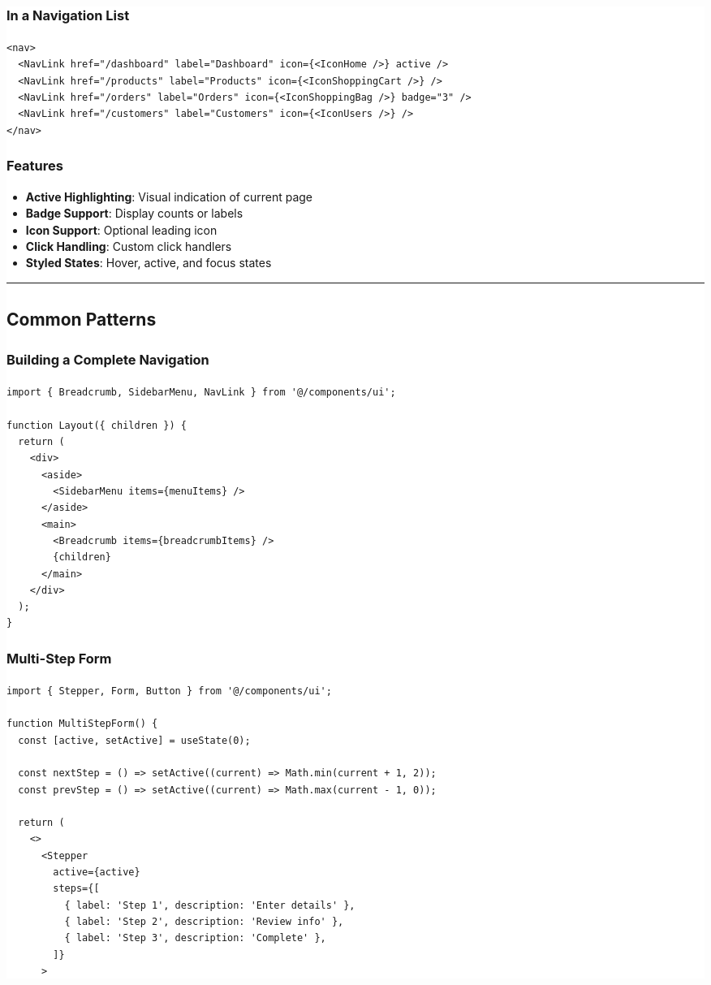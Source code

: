 
### In a Navigation List

```tsx
<nav>
  <NavLink href="/dashboard" label="Dashboard" icon={<IconHome />} active />
  <NavLink href="/products" label="Products" icon={<IconShoppingCart />} />
  <NavLink href="/orders" label="Orders" icon={<IconShoppingBag />} badge="3" />
  <NavLink href="/customers" label="Customers" icon={<IconUsers />} />
</nav>
```

### Features

- **Active Highlighting**: Visual indication of current page
- **Badge Support**: Display counts or labels
- **Icon Support**: Optional leading icon
- **Click Handling**: Custom click handlers
- **Styled States**: Hover, active, and focus states

---

## Common Patterns

### Building a Complete Navigation

```tsx
import { Breadcrumb, SidebarMenu, NavLink } from '@/components/ui';

function Layout({ children }) {
  return (
    <div>
      <aside>
        <SidebarMenu items={menuItems} />
      </aside>
      <main>
        <Breadcrumb items={breadcrumbItems} />
        {children}
      </main>
    </div>
  );
}
```

### Multi-Step Form

```tsx
import { Stepper, Form, Button } from '@/components/ui';

function MultiStepForm() {
  const [active, setActive] = useState(0);

  const nextStep = () => setActive((current) => Math.min(current + 1, 2));
  const prevStep = () => setActive((current) => Math.max(current - 1, 0));

  return (
    <>
      <Stepper
        active={active}
        steps={[
          { label: 'Step 1', description: 'Enter details' },
          { label: 'Step 2', description: 'Review info' },
          { label: 'Step 3', description: 'Complete' },
        ]}
      >
```